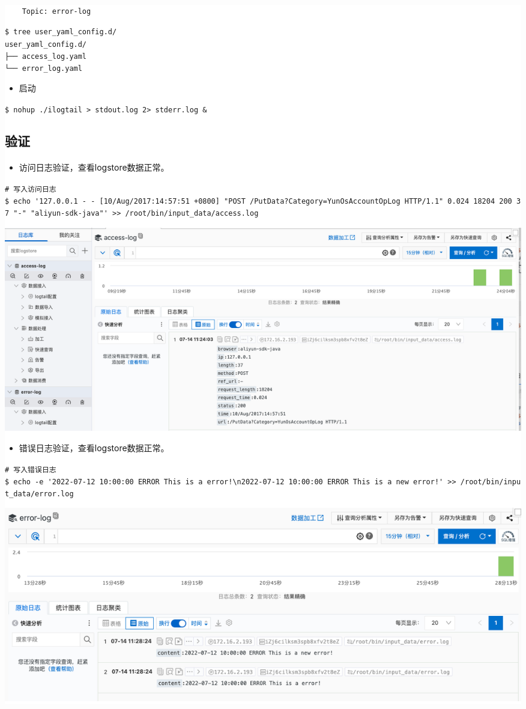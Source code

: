 ```shell
    Topic: error-log
```
```shell
$ tree user_yaml_config.d/
user_yaml_config.d/
├── access_log.yaml
└── error_log.yaml
```

- 启动
```shell
$ nohup ./ilogtail > stdout.log 2> stderr.log &
```
## 验证

- 访问日志验证，查看logstore数据正常。
```shell
# 写入访问日志
$ echo '127.0.0.1 - - [10/Aug/2017:14:57:51 +0800] "POST /PutData?Category=YunOsAccountOpLog HTTP/1.1" 0.024 18204 200 37 "-" "aliyun-sdk-java"' >> /root/bin/input_data/access.log
```
![](<../.gitbook/assets/getting-started/collect-to-sls/sls-access-log.png>)
- 错误日志验证，查看logstore数据正常。
```shell
# 写入错误日志
$ echo -e '2022-07-12 10:00:00 ERROR This is a error!\n2022-07-12 10:00:00 ERROR This is a new error!' >> /root/bin/input_data/error.log
```
![](<../.gitbook/assets/getting-started/collect-to-sls/sls-error-log.png>)